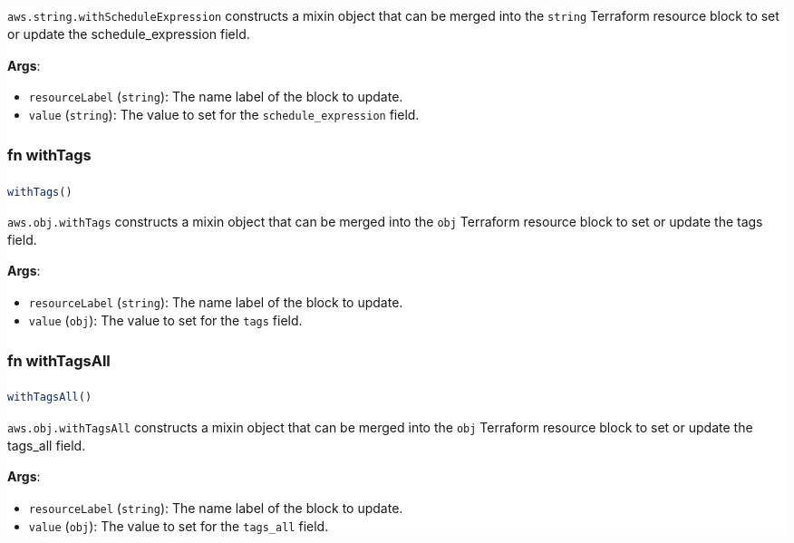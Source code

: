 `aws.string.withScheduleExpression` constructs a mixin object that can be merged into the `string`
Terraform resource block to set or update the schedule_expression field.



**Args**:
  - `resourceLabel` (`string`): The name label of the block to update.
  - `value` (`string`): The value to set for the `schedule_expression` field.


### fn withTags

```ts
withTags()
```

`aws.obj.withTags` constructs a mixin object that can be merged into the `obj`
Terraform resource block to set or update the tags field.



**Args**:
  - `resourceLabel` (`string`): The name label of the block to update.
  - `value` (`obj`): The value to set for the `tags` field.


### fn withTagsAll

```ts
withTagsAll()
```

`aws.obj.withTagsAll` constructs a mixin object that can be merged into the `obj`
Terraform resource block to set or update the tags_all field.



**Args**:
  - `resourceLabel` (`string`): The name label of the block to update.
  - `value` (`obj`): The value to set for the `tags_all` field.
